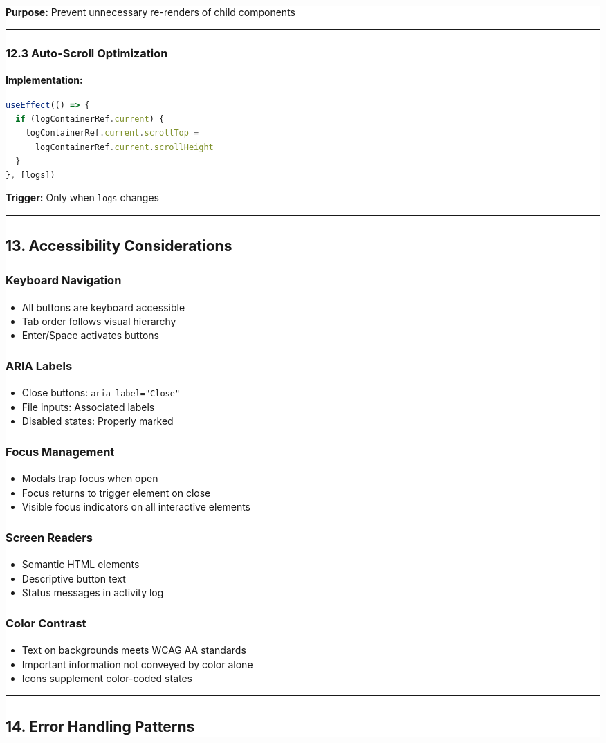 **Purpose:** Prevent unnecessary re-renders of child components

---

### 12.3 Auto-Scroll Optimization

**Implementation:**
```javascript
useEffect(() => {
  if (logContainerRef.current) {
    logContainerRef.current.scrollTop = 
      logContainerRef.current.scrollHeight
  }
}, [logs])
```

**Trigger:** Only when `logs` changes

---

## 13. Accessibility Considerations

### Keyboard Navigation
- All buttons are keyboard accessible
- Tab order follows visual hierarchy
- Enter/Space activates buttons

### ARIA Labels
- Close buttons: `aria-label="Close"`
- File inputs: Associated labels
- Disabled states: Properly marked

### Focus Management
- Modals trap focus when open
- Focus returns to trigger element on close
- Visible focus indicators on all interactive elements

### Screen Readers
- Semantic HTML elements
- Descriptive button text
- Status messages in activity log

### Color Contrast
- Text on backgrounds meets WCAG AA standards
- Important information not conveyed by color alone
- Icons supplement color-coded states

---

## 14. Error Handling Patterns
